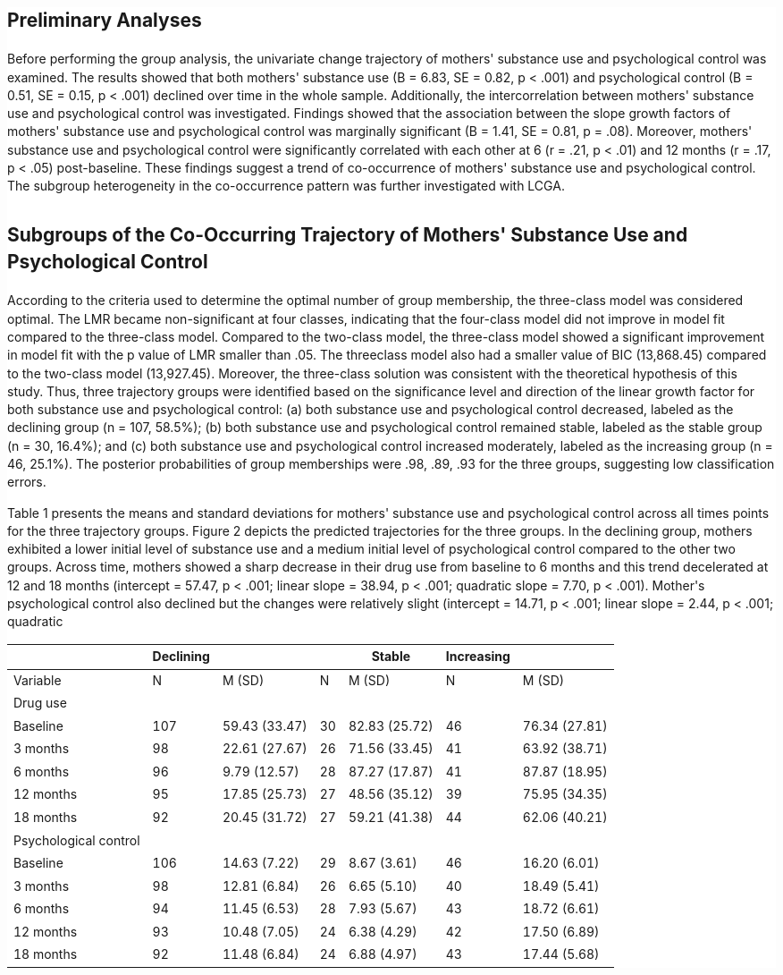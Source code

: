 ## Preliminary Analyses

Before performing the group analysis, the univariate change trajectory of mothers' substance use and psychological control was examined. The results showed that both mothers' substance use (B = 6.83, SE = 0.82, p < .001) and psychological control (B = 0.51, SE = 0.15, p < .001) declined over time in the whole sample. Additionally, the intercorrelation between mothers' substance use and psychological control was investigated. Findings showed that the association between the slope growth factors of mothers' substance use and psychological control was marginally significant (B = 1.41, SE = 0.81, p = .08). Moreover, mothers' substance use and psychological control were significantly correlated with each other at 6 (r = .21, p < .01) and 12 months (r = .17, p < .05) post-baseline. These findings suggest a trend of co-occurrence of mothers' substance use and psychological control. The subgroup heterogeneity in the co-occurrence pattern was further investigated with LCGA.

## Subgroups of the Co-Occurring Trajectory of Mothers' Substance Use and Psychological Control

According to the criteria used to determine the optimal number of group membership, the three-class model was considered optimal. The LMR became non-significant at four classes, indicating that the four-class model did not improve in model fit compared to the three-class model. Compared to the two-class model, the three-class model showed a significant improvement in model fit with the p value of LMR smaller than .05. The threeclass model also had a smaller value of BIC (13,868.45) compared to the two-class model (13,927.45). Moreover, the three-class solution was consistent with the theoretical hypothesis of this study. Thus, three trajectory groups were identified based on the significance level and direction of the linear growth factor for both substance use and psychological control: (a) both substance use and psychological control decreased, labeled as the declining group (n = 107, 58.5%); (b) both substance use and psychological control remained stable, labeled as the stable group (n = 30, 16.4%); and (c) both substance use and psychological control increased moderately, labeled as the increasing group (n = 46, 25.1%). The posterior probabilities of group memberships were .98, .89, .93 for the three groups, suggesting low classification errors.

Table 1 presents the means and standard deviations for mothers' substance use and psychological control across all times points for the three trajectory groups. Figure 2 depicts the predicted trajectories for the three groups. In the declining group, mothers exhibited a lower initial level of substance use and a medium initial level of psychological control compared to the other two groups. Across time, mothers showed a sharp decrease in their drug use from baseline to 6 months and this trend decelerated at 12 and 18 months (intercept = 57.47, p < .001; linear slope = 38.94, p < .001; quadratic slope = 7.70, p < .001). Mother's psychological control also declined but the changes were relatively slight (intercept = 14.71, p < .001; linear slope = 2.44, p < .001; quadratic

|                       | Declining |               |    | Stable        | Increasing |               |
|-----------------------|-----------|---------------|----|---------------|------------|---------------|
| Variable              | N         | M (SD)        | N  | M (SD)        | N          | M (SD)        |
| Drug use              |           |               |    |               |            |               |
| Baseline              | 107       | 59.43 (33.47) | 30 | 82.83 (25.72) | 46         | 76.34 (27.81) |
| 3 months              | 98        | 22.61 (27.67) | 26 | 71.56 (33.45) | 41         | 63.92 (38.71) |
| 6 months              | 96        | 9.79 (12.57)  | 28 | 87.27 (17.87) | 41         | 87.87 (18.95) |
| 12 months             | 95        | 17.85 (25.73) | 27 | 48.56 (35.12) | 39         | 75.95 (34.35) |
| 18 months             | 92        | 20.45 (31.72) | 27 | 59.21 (41.38) | 44         | 62.06 (40.21) |
| Psychological control |           |               |    |               |            |               |
| Baseline              | 106       | 14.63 (7.22)  | 29 | 8.67 (3.61)   | 46         | 16.20 (6.01)  |
| 3 months              | 98        | 12.81 (6.84)  | 26 | 6.65 (5.10)   | 40         | 18.49 (5.41)  |
| 6 months              | 94        | 11.45 (6.53)  | 28 | 7.93 (5.67)   | 43         | 18.72 (6.61)  |
| 12 months             | 93        | 10.48 (7.05)  | 24 | 6.38 (4.29)   | 42         | 17.50 (6.89)  |
| 18 months             | 92        | 11.48 (6.84)  | 24 | 6.88 (4.97)   | 43         | 17.44 (5.68)  |

